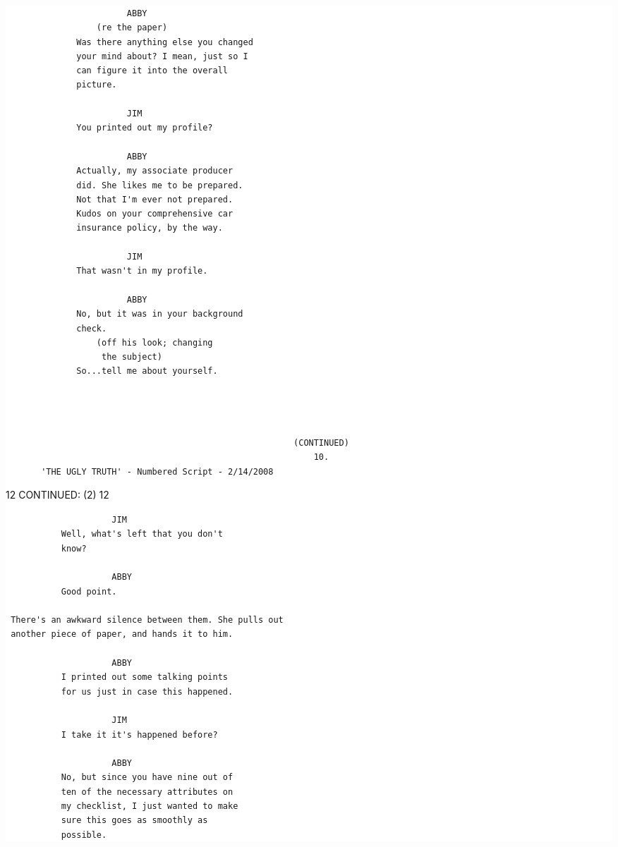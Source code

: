                             ABBY
                      (re the paper)
                  Was there anything else you changed
                  your mind about? I mean, just so I
                  can figure it into the overall
                  picture.

                            JIM
                  You printed out my profile?

                            ABBY
                  Actually, my associate producer
                  did. She likes me to be prepared.
                  Not that I'm ever not prepared.
                  Kudos on your comprehensive car
                  insurance policy, by the way.

                            JIM
                  That wasn't in my profile.

                            ABBY
                  No, but it was in your background
                  check.
                      (off his look; changing
                       the subject)
                  So...tell me about yourself.




                                                             (CONTINUED)
                                                                 10.
           'THE UGLY TRUTH' - Numbered Script - 2/14/2008
12   CONTINUED: (2)                                                    12

                         JIM
               Well, what's left that you don't
               know?

                         ABBY
               Good point.

     There's an awkward silence between them. She pulls out
     another piece of paper, and hands it to him.

                         ABBY
               I printed out some talking points
               for us just in case this happened.

                         JIM
               I take it it's happened before?

                         ABBY
               No, but since you have nine out of
               ten of the necessary attributes on
               my checklist, I just wanted to make
               sure this goes as smoothly as
               possible.
